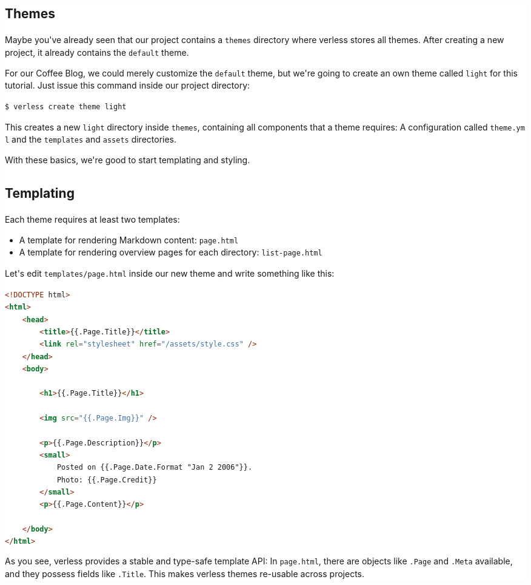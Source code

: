 ## Themes

Maybe you've already seen that our project contains a `themes` directory where verless stores all themes. After creating
a new project, it already contains the `default` theme.

For our Coffee Blog, we could merely customize the `default` theme, but we're going to create an own theme called
`light` for this tutorial. Just issue this command inside our project directory:

```
$ verless create theme light
``` 

This creates a new `light` directory inside `themes`, containing all components that a theme requires: A configuration
called `theme.yml` and the `templates` and `assets` directories.

With these basics, we're good to start templating and styling.

## Templating

Each theme requires at least two templates:
* A template for rendering Markdown content: `page.html`
* A template for rendering overview pages for each directory: `list-page.html`

Let's edit `templates/page.html` inside our new theme and write something like this:

```html
<!DOCTYPE html>
<html>
    <head>
        <title>{{.Page.Title}}</title>
        <link rel="stylesheet" href="/assets/style.css" />
    </head>
    <body>

        <h1>{{.Page.Title}}</h1>

        <img src="{{.Page.Img}}" />
    
        <p>{{.Page.Description}}</p>
        <small>
            Posted on {{.Page.Date.Format "Jan 2 2006"}}.
            Photo: {{.Page.Credit}}
        </small>
        <p>{{.Page.Content}}</p>

    </body>
</html>
```

As you see, verless provides a stable and type-safe template API: In `page.html`, there are objects like `.Page` and
`.Meta` available, and they possess fields like `.Title`. This makes verless themes re-usable across projects.
